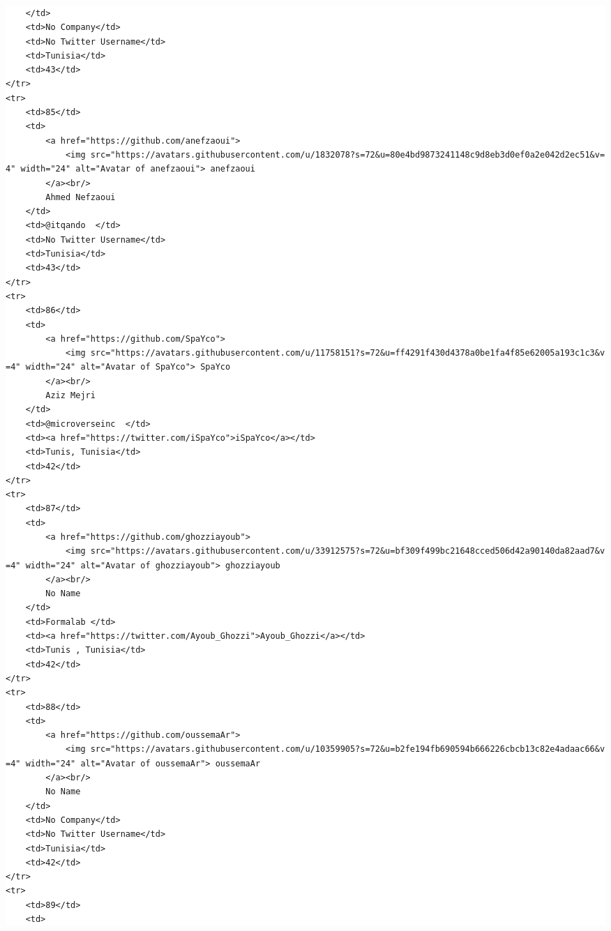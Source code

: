 		</td>
		<td>No Company</td>
		<td>No Twitter Username</td>
		<td>Tunisia</td>
		<td>43</td>
	</tr>
	<tr>
		<td>85</td>
		<td>
			<a href="https://github.com/anefzaoui">
				<img src="https://avatars.githubusercontent.com/u/1832078?s=72&u=80e4bd9873241148c9d8eb3d0ef0a2e042d2ec51&v=4" width="24" alt="Avatar of anefzaoui"> anefzaoui
			</a><br/>
			Ahmed Nefzaoui
		</td>
		<td>@itqando  </td>
		<td>No Twitter Username</td>
		<td>Tunisia</td>
		<td>43</td>
	</tr>
	<tr>
		<td>86</td>
		<td>
			<a href="https://github.com/SpaYco">
				<img src="https://avatars.githubusercontent.com/u/11758151?s=72&u=ff4291f430d4378a0be1fa4f85e62005a193c1c3&v=4" width="24" alt="Avatar of SpaYco"> SpaYco
			</a><br/>
			Aziz Mejri
		</td>
		<td>@microverseinc  </td>
		<td><a href="https://twitter.com/iSpaYco">iSpaYco</a></td>
		<td>Tunis, Tunisia</td>
		<td>42</td>
	</tr>
	<tr>
		<td>87</td>
		<td>
			<a href="https://github.com/ghozziayoub">
				<img src="https://avatars.githubusercontent.com/u/33912575?s=72&u=bf309f499bc21648cced506d42a90140da82aad7&v=4" width="24" alt="Avatar of ghozziayoub"> ghozziayoub
			</a><br/>
			No Name
		</td>
		<td>Formalab </td>
		<td><a href="https://twitter.com/Ayoub_Ghozzi">Ayoub_Ghozzi</a></td>
		<td>Tunis , Tunisia</td>
		<td>42</td>
	</tr>
	<tr>
		<td>88</td>
		<td>
			<a href="https://github.com/oussemaAr">
				<img src="https://avatars.githubusercontent.com/u/10359905?s=72&u=b2fe194fb690594b666226cbcb13c82e4adaac66&v=4" width="24" alt="Avatar of oussemaAr"> oussemaAr
			</a><br/>
			No Name
		</td>
		<td>No Company</td>
		<td>No Twitter Username</td>
		<td>Tunisia</td>
		<td>42</td>
	</tr>
	<tr>
		<td>89</td>
		<td>